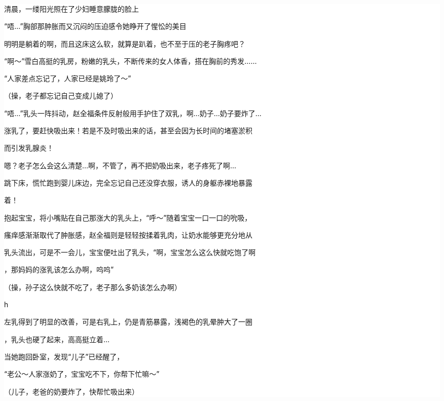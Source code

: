 清晨，一缕阳光照在了少妇睡意朦胧的脸上





“唔…”胸部那肿胀而又沉闷的压迫感令她睁开了惺忪的美目

明明是躺着的啊，而且这床这么软，就算是趴着，也不至于压的老子胸疼吧？

“啊～”雪白高挺的乳房，粉嫩的乳头，不断传来的女人体香，搭在胸前的秀发……



“人家差点忘记了，人家已经是姚玲了～”

（操，老子都忘记自己变成儿媳了）



“唔…”乳头一阵抖动，赵全福条件反射般用手护住了双乳，啊…奶子…奶子要炸了…







涨乳了，要赶快吸出来！若是不及时吸出来的话，甚至会因为长时间的堵塞淤积

而引发乳腺炎！



嗯？老子怎么会这么清楚…啊，不管了，再不把奶吸出来，老子疼死了啊…



跳下床，慌忙跑到婴儿床边，完全忘记自己还没穿衣服，诱人的身躯赤裸地暴露

着！



抱起宝宝，将小嘴贴在自己那涨大的乳头上，“呼～”随着宝宝一口一口的吮吸，

瘙痒感渐渐取代了肿胀感，赵全福则是轻轻按揉着乳肉，让奶水能够更充分地从

乳头流出，可是不一会儿，宝宝便吐出了乳头，“啊，宝宝怎么这么快就吃饱了啊

，那妈妈的涨乳该怎么办啊，呜呜”

（操，孙子这么快就不吃了，老子那么多奶该怎么办啊）

h

左乳得到了明显的改善，可是右乳上，仍是青筋暴露，浅褐色的乳晕肿大了一圈

，乳头也硬了起来，高高挺立着…





当她跑回卧室，发现“儿子”已经醒了，

“老公～人家涨奶了，宝宝吃不下，你帮下忙嘛～”

（儿子，老爸的奶要炸了，快帮忙吸出来）




